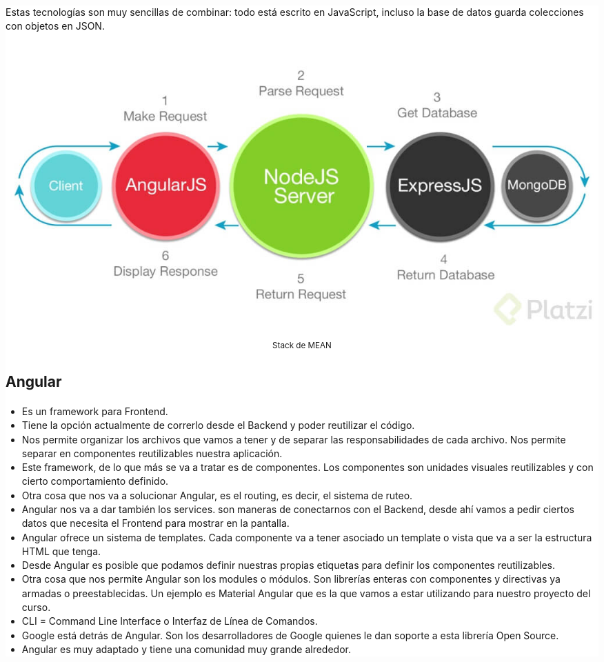 Estas tecnologías son muy sencillas de combinar: todo está escrito en JavaScript, incluso la base de datos guarda colecciones con objetos en JSON.

<div align="center">
  <img src="img/mean-stack.jpg">
  <small><p>Stack de MEAN</p></small>
</div>

## Angular

* Es un framework para Frontend.
* Tiene la opción actualmente de correrlo desde el Backend y poder reutilizar el código.
* Nos permite organizar los archivos que vamos a tener y de separar las responsabilidades de cada archivo. Nos permite separar en componentes reutilizables nuestra aplicación.
* Este framework, de lo que más se va a tratar es de componentes. Los componentes son unidades visuales reutilizables y con cierto comportamiento definido.
* Otra cosa que nos va a solucionar Angular, es el routing, es decir, el sistema de ruteo.
* Angular nos va a dar también los services. son maneras de conectarnos con el Backend, desde ahí vamos a pedir ciertos datos que necesita el Frontend para mostrar en la pantalla.
* Angular ofrece un sistema de templates. Cada componente va a tener asociado un template o vista que va a ser la estructura HTML que tenga.
* Desde Angular es posible que podamos definir nuestras propias etiquetas para definir los componentes reutilizables.
* Otra cosa que nos permite Angular son los modules o módulos. Son librerías enteras con componentes y directivas ya armadas o preestablecidas. Un ejemplo es Material Angular que es la que vamos a estar utilizando para nuestro proyecto del curso.
* CLI = Command Line Interface o Interfaz de Línea de Comandos.
* Google está detrás de Angular. Son los desarrolladores de Google quienes le dan soporte a esta librería Open Source.
* Angular es muy adaptado y tiene una comunidad muy grande alrededor.
